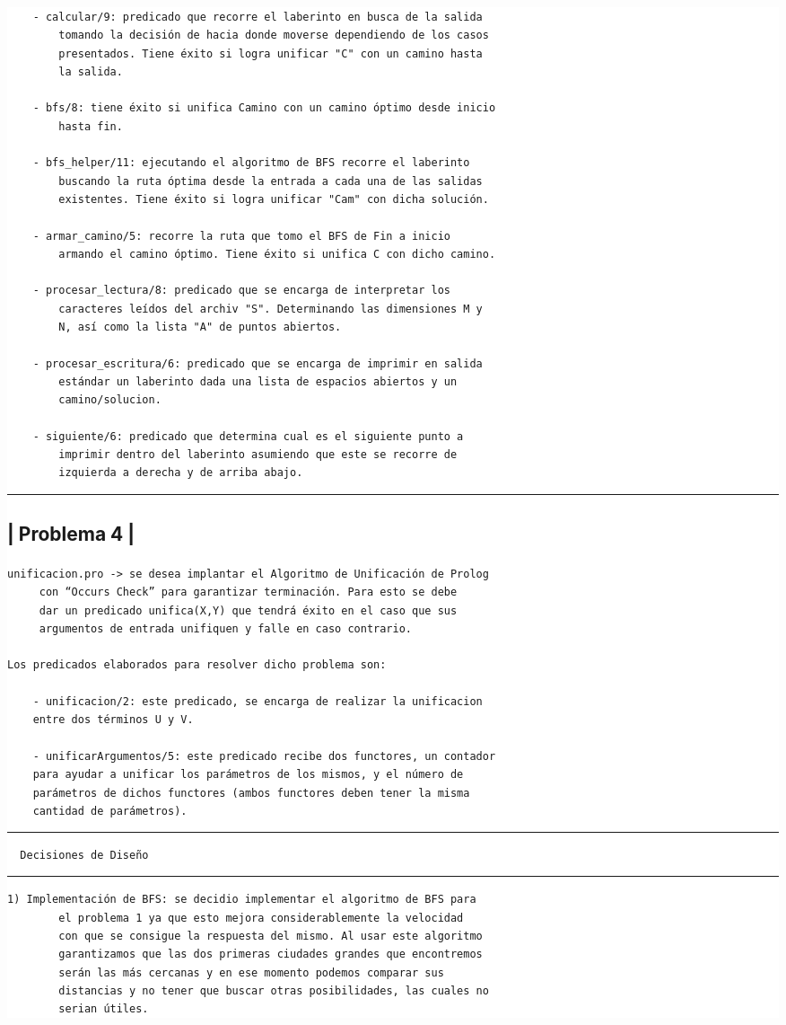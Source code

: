 		- calcular/9: predicado	que recorre el laberinto en busca de la salida 
			tomando la decisión de hacia donde moverse dependiendo de los casos 
			presentados. Tiene éxito si logra unificar "C" con un camino hasta 
			la salida.

		- bfs/8: tiene éxito si unifica Camino con un camino óptimo desde inicio 
			hasta fin. 

		- bfs_helper/11: ejecutando el algoritmo de BFS recorre el laberinto 
			buscando la ruta óptima desde la entrada a cada una de las salidas 
			existentes. Tiene éxito si logra unificar "Cam" con dicha solución.

		- armar_camino/5: recorre la ruta que tomo el BFS de Fin a inicio 
			armando el camino óptimo. Tiene éxito si unifica C con dicho camino.

		- procesar_lectura/8: predicado que se encarga de interpretar los 
			caracteres leídos del archiv "S". Determinando las dimensiones M y 
			N, así como la lista "A" de puntos abiertos.

		- procesar_escritura/6: predicado que se encarga de imprimir en salida 
			estándar un laberinto dada una lista de espacios abiertos y un 
			camino/solucion.

		- siguiente/6: predicado que determina cual es el siguiente punto a 
			imprimir dentro del laberinto asumiendo que este se recorre de 
			izquierda a derecha y de arriba abajo.

--------------
| Problema 4 |
--------------
	
	unificacion.pro -> se desea implantar el Algoritmo de Unificación de Prolog
		 con “Occurs Check” para garantizar terminación. Para esto se debe 
		 dar un predicado unifica(X,Y) que tendrá éxito en el caso que sus 
		 argumentos de entrada unifiquen y falle en caso contrario.

    Los predicados elaborados para resolver dicho problema son:

    	- unificacion/2: este predicado, se encarga de realizar la unificacion
    	entre dos términos U y V.

    	- unificarArgumentos/5: este predicado recibe dos functores, un contador
    	para ayudar a unificar los parámetros de los mismos, y el número de 
    	parámetros de dichos functores (ambos functores deben tener la misma
    	cantidad de parámetros).

------------------------------------   
      Decisiones de Diseño
------------------------------------ 
     
    1) Implementación de BFS: se decidio implementar el algoritmo de BFS para 
    		el problema 1 ya que esto mejora considerablemente la velocidad
    		con que se consigue la respuesta del mismo. Al usar este algoritmo
    		garantizamos que las dos primeras ciudades grandes que encontremos
    		serán las más cercanas y en ese momento podemos comparar sus 
    		distancias y no tener que buscar otras posibilidades, las cuales no
    		serian útiles.
